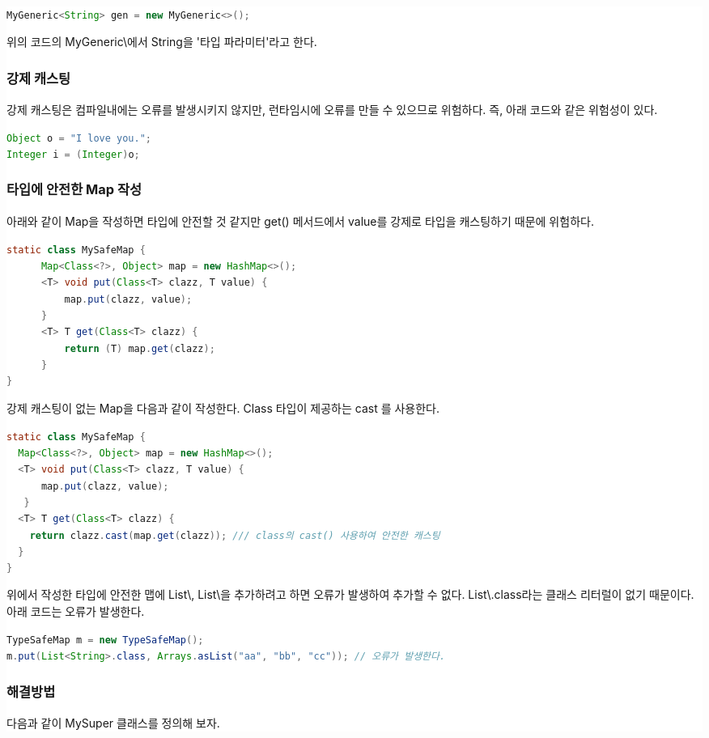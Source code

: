 ```java
MyGeneric<String> gen = new MyGeneric<>();
```

위의 코드의 MyGeneric\에서 String을 '타입 파라미터'라고 한다.

### 강제 캐스팅

강제 캐스팅은 컴파일내에는 오류를 발생시키지 않지만, 런타임시에 오류를 만들 수 있으므로 위험하다. 즉, 아래 코드와 같은 위험성이 있다.

```java
Object o = "I love you.";
Integer i = (Integer)o;
```

### 타입에 안전한 Map 작성

아래와 같이 Map을 작성하면 타입에 안전할 것 같지만 get() 메서드에서 value를 강제로 타입을 캐스팅하기 때문에 위험하다.

```java
static class MySafeMap {
      Map<Class<?>, Object> map = new HashMap<>();
      <T> void put(Class<T> clazz, T value) {
          map.put(clazz, value);
      }
      <T> T get(Class<T> clazz) {
          return (T) map.get(clazz);
      }
}
```

강제 캐스팅이 없는 Map을 다음과 같이 작성한다. Class 타입이 제공하는 cast 를 사용한다.

```java
static class MySafeMap {
  Map<Class<?>, Object> map = new HashMap<>();
  <T> void put(Class<T> clazz, T value) {
      map.put(clazz, value);
   }
  <T> T get(Class<T> clazz) {
    return clazz.cast(map.get(clazz)); /// class의 cast() 사용하여 안전한 캐스팅
  }
}
```

위에서 작성한 타입에 안전한 맵에 List\\, List\을 추가하려고 하면 오류가 발생하여 추가할 수 없다. List\\.class라는 클래스 리터럴이 없기 때문이다. 아래 코드는 오류가 발생한다.

```java
TypeSafeMap m = new TypeSafeMap();
m.put(List<String>.class, Arrays.asList("aa", "bb", "cc")); // 오류가 발생한다.
```

### 해결방법

다음과 같이 MySuper 클래스를 정의해 보자.
